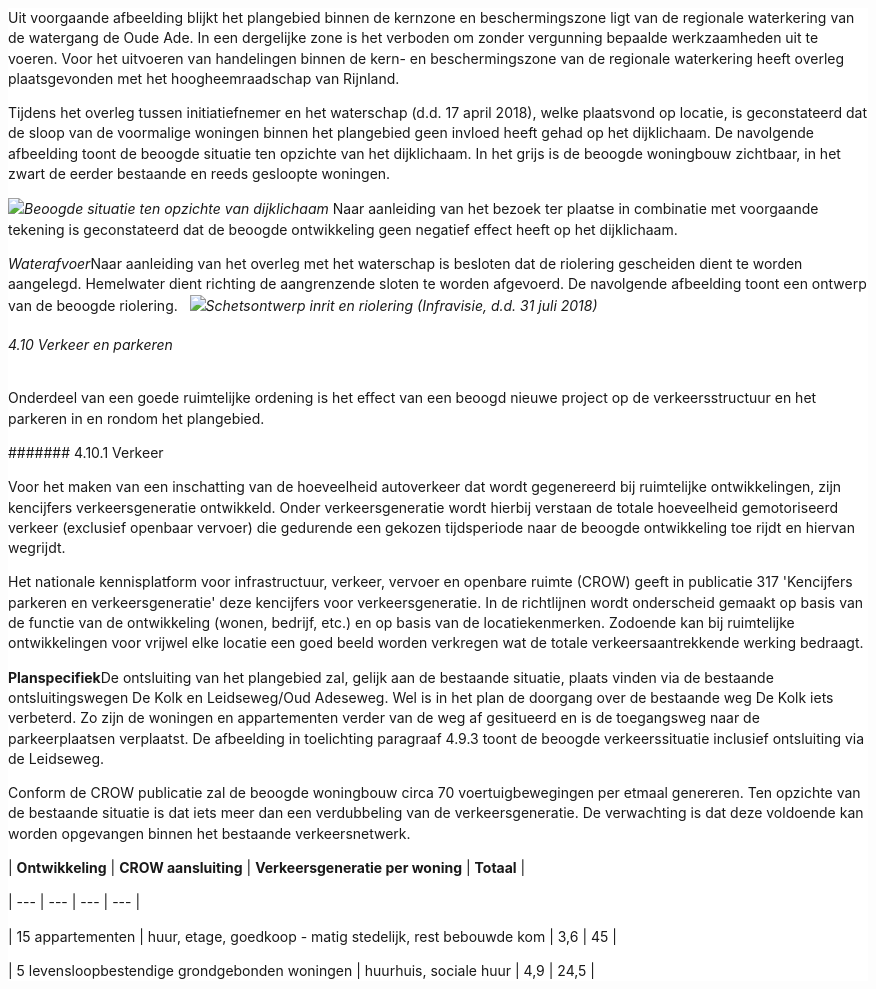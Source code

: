 Uit voorgaande afbeelding blijkt het plangebied binnen de kernzone en beschermingszone ligt van de regionale waterkering van de watergang de Oude Ade. In een dergelijke zone is het verboden om zonder vergunning bepaalde werkzaamheden uit te voeren. Voor het uitvoeren van handelingen binnen de kern\- en beschermingszone van de regionale waterkering heeft overleg plaatsgevonden met het hoogheemraadschap van Rijnland.

Tijdens het overleg tussen initiatiefnemer en het waterschap (d.d. 17 april 2018\), welke plaatsvond op locatie, is geconstateerd dat de sloop van de voormalige woningen binnen het plangebied geen invloed heeft gehad op het dijklichaam. De navolgende afbeelding toont de beoogde situatie ten opzichte van het dijklichaam. In het grijs is de beoogde woningbouw zichtbaar, in het zwart de eerder bestaande en reeds gesloopte woningen.

![](i_NL.IMRO.1884.BPDEKOLK-VAS1_afbeelding43.jpg)*Beoogde situatie ten opzichte van dijklichaam* Naar aanleiding van het bezoek ter plaatse in combinatie met voorgaande tekening is geconstateerd dat de beoogde ontwikkeling geen negatief effect heeft op het dijklichaam.

*Waterafvoer*Naar aanleiding van het overleg met het waterschap is besloten dat de riolering gescheiden dient te worden aangelegd. Hemelwater dient richting de aangrenzende sloten te worden afgevoerd. De navolgende afbeelding toont een ontwerp van de beoogde riolering.   ![](i_NL.IMRO.1884.BPDEKOLK-VAS1_afbeelding44.jpg)*Schetsontwerp inrit en riolering (Infravisie, d.d. 31 juli 2018\)*

###### 4\.10 Verkeer en parkeren

Onderdeel van een goede ruimtelijke ordening is het effect van een beoogd nieuwe project op de verkeersstructuur en het parkeren in en rondom het plangebied.

####### 4\.10\.1 Verkeer

Voor het maken van een inschatting van de hoeveelheid autoverkeer dat wordt gegenereerd bij ruimtelijke ontwikkelingen, zijn kencijfers verkeersgeneratie ontwikkeld. Onder verkeersgeneratie wordt hierbij verstaan de totale hoeveelheid gemotoriseerd verkeer (exclusief openbaar vervoer) die gedurende een gekozen tijdsperiode naar de beoogde ontwikkeling toe rijdt en hiervan wegrijdt.

Het nationale kennisplatform voor infrastructuur, verkeer, vervoer en openbare ruimte (CROW) geeft in publicatie 317 'Kencijfers parkeren en verkeersgeneratie' deze kencijfers voor verkeersgeneratie. In de richtlijnen wordt onderscheid gemaakt op basis van de functie van de ontwikkeling (wonen, bedrijf, etc.) en op basis van de locatiekenmerken. Zodoende kan bij ruimtelijke ontwikkelingen voor vrijwel elke locatie een goed beeld worden verkregen wat de totale verkeersaantrekkende werking bedraagt.

**Planspecifiek**De ontsluiting van het plangebied zal, gelijk aan de bestaande situatie, plaats vinden via de bestaande ontsluitingswegen De Kolk en Leidseweg/Oud Adeseweg. Wel is in het plan de doorgang over de bestaande weg De Kolk iets verbeterd. Zo zijn de woningen en appartementen verder van de weg af gesitueerd en is de toegangsweg naar de parkeerplaatsen verplaatst. De afbeelding in toelichting paragraaf 4\.9\.3 toont de beoogde verkeerssituatie inclusief ontsluiting via de Leidseweg.

Conform de CROW publicatie zal de beoogde woningbouw circa 70 voertuigbewegingen per etmaal genereren. Ten opzichte van de bestaande situatie is dat iets meer dan een verdubbeling van de verkeersgeneratie. De verwachting is dat deze voldoende kan worden opgevangen binnen het bestaande verkeersnetwerk.

| **Ontwikkeling** | **CROW aansluiting** | **Verkeersgeneratie per woning** | **Totaal** |

| --- | --- | --- | --- |

| 15 appartementen | huur, etage, goedkoop \- matig stedelijk, rest bebouwde kom | 3,6 | 45 |

| 5 levensloopbestendige grondgebonden woningen | huurhuis, sociale huur | 4,9 | 24,5 |
